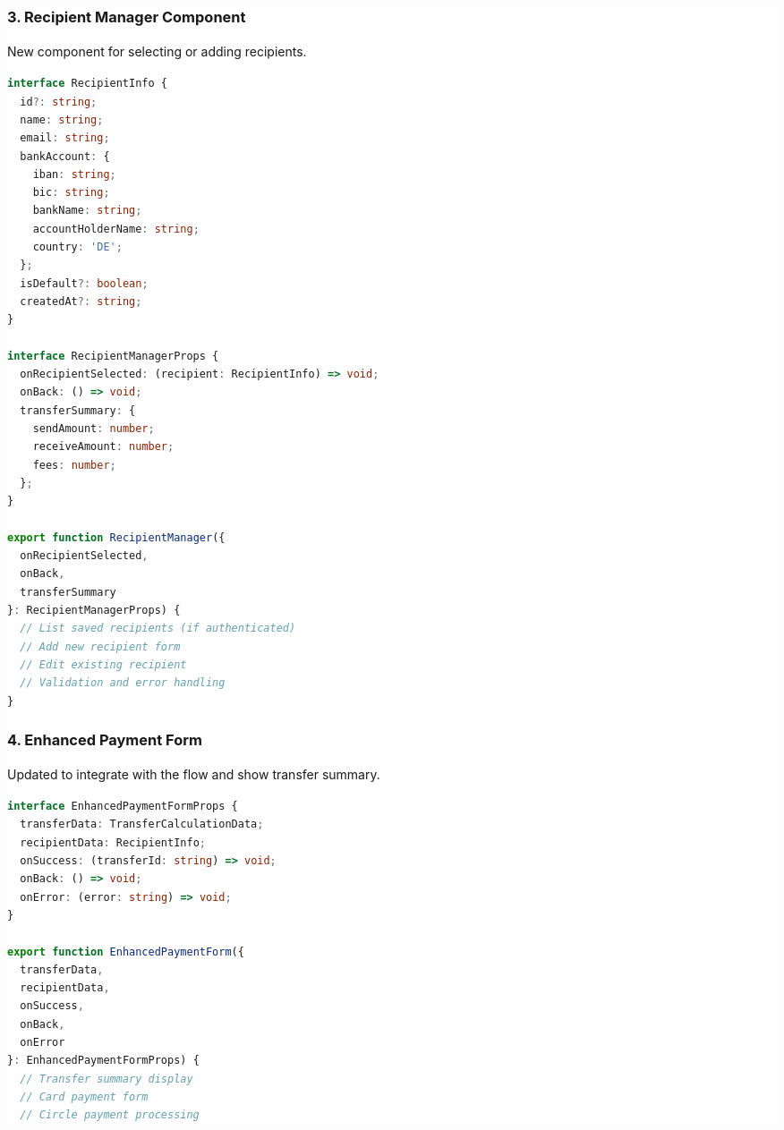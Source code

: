 ### 3. Recipient Manager Component

New component for selecting or adding recipients.

```typescript
interface RecipientInfo {
  id?: string;
  name: string;
  email: string;
  bankAccount: {
    iban: string;
    bic: string;
    bankName: string;
    accountHolderName: string;
    country: 'DE';
  };
  isDefault?: boolean;
  createdAt?: string;
}

interface RecipientManagerProps {
  onRecipientSelected: (recipient: RecipientInfo) => void;
  onBack: () => void;
  transferSummary: {
    sendAmount: number;
    receiveAmount: number;
    fees: number;
  };
}

export function RecipientManager({
  onRecipientSelected,
  onBack,
  transferSummary
}: RecipientManagerProps) {
  // List saved recipients (if authenticated)
  // Add new recipient form
  // Edit existing recipient
  // Validation and error handling
}
```

### 4. Enhanced Payment Form

Updated to integrate with the flow and show transfer summary.

```typescript
interface EnhancedPaymentFormProps {
  transferData: TransferCalculationData;
  recipientData: RecipientInfo;
  onSuccess: (transferId: string) => void;
  onBack: () => void;
  onError: (error: string) => void;
}

export function EnhancedPaymentForm({
  transferData,
  recipientData,
  onSuccess,
  onBack,
  onError
}: EnhancedPaymentFormProps) {
  // Transfer summary display
  // Card payment form
  // Circle payment processing
```